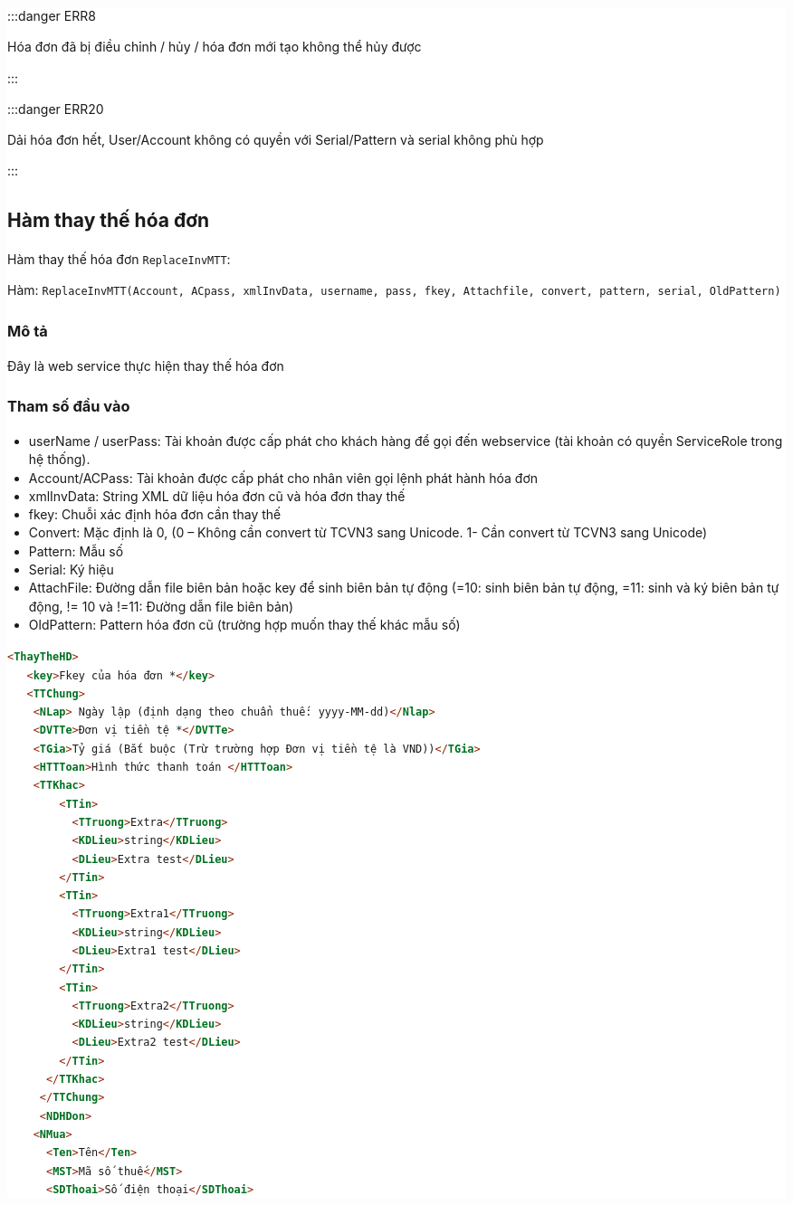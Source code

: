 :::danger ERR8

Hóa đơn đã bị điều chỉnh / hủy / hóa đơn mới tạo không thể hủy được

:::

:::danger ERR20

Dải hóa đơn hết, User/Account không có quyền với Serial/Pattern và serial không phù hợp

:::

## Hàm thay thế hóa đơn
Hàm thay thế hóa đơn `ReplaceInvMTT`:

Hàm: `ReplaceInvMTT(Account, ACpass, xmlInvData, username, pass, fkey, Attachfile, convert, pattern, serial, OldPattern)`

### **Mô tả**
Đây là web service thực hiện thay thế hóa đơn

### **Tham số đầu vào**
  - userName / userPass: Tài khoản được cấp phát cho khách hàng để gọi đến webservice (tài khoản có quyền ServiceRole trong hệ thống).
  - Account/ACPass:  Tài khoản được cấp phát cho nhân viên gọi lệnh phát hành hóa đơn
  - xmlInvData: String XML dữ liệu hóa đơn cũ và hóa đơn thay thế
  - fkey: Chuỗi xác định hóa đơn cần thay thế
  - Convert: Mặc định là 0, (0 – Không cần convert từ TCVN3 sang Unicode. 1- Cần convert từ TCVN3 sang Unicode)
  - Pattern: Mẫu số
  - Serial: Ký hiệu
  - AttachFile: Đường dẫn file biên bản hoặc key để sinh biên bản tự động (=10: sinh biên bản tự động, =11: sinh và ký biên bản tự động,  != 10 và !=11: Đường dẫn file biên bản)
  - OldPattern: Pattern hóa đơn cũ (trường hợp muốn thay thế khác mẫu số)
```md title="Mẫu xmlInvData"
<ThayTheHD>
   <key>Fkey của hóa đơn *</key>
   <TTChung>
    <NLap> Ngày lập (định dạng theo chuẩn thuế: yyyy-MM-dd)</Nlap>
    <DVTTe>Đơn vị tiền tệ *</DVTTe>
    <TGia>Tỷ giá (Bắt buộc (Trừ trường hợp Đơn vị tiền tệ là VND))</TGia>
    <HTTToan>Hình thức thanh toán </HTTToan>
    <TTKhac>
        <TTin>
          <TTruong>Extra</TTruong>
          <KDLieu>string</KDLieu>
          <DLieu>Extra test</DLieu>
        </TTin>
        <TTin>
          <TTruong>Extra1</TTruong>
          <KDLieu>string</KDLieu>
          <DLieu>Extra1 test</DLieu>
        </TTin>
        <TTin>
          <TTruong>Extra2</TTruong>
          <KDLieu>string</KDLieu>
          <DLieu>Extra2 test</DLieu>
        </TTin>
      </TTKhac>
     </TTChung>
     <NDHDon>
    <NMua>
      <Ten>Tên</Ten>
      <MST>Mã số thuế</MST>
      <SDThoai>Số điện thoại</SDThoai>
```